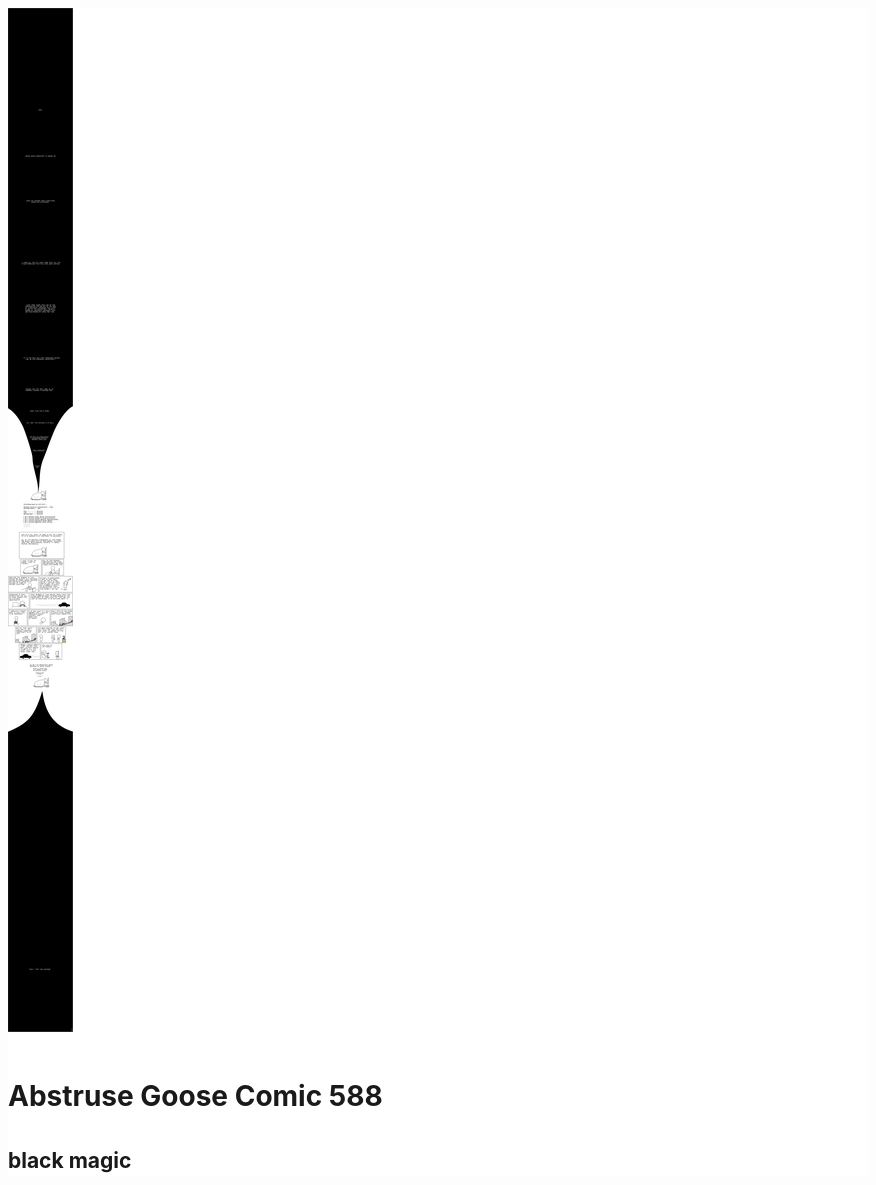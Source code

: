 ![image](apparently_the_previous_occupants_of_my_current_human_avatar_have_been_skipping_leg_day_for_a_couple_of_years.png)
# Abstruse Goose Comic 588
## black magic
